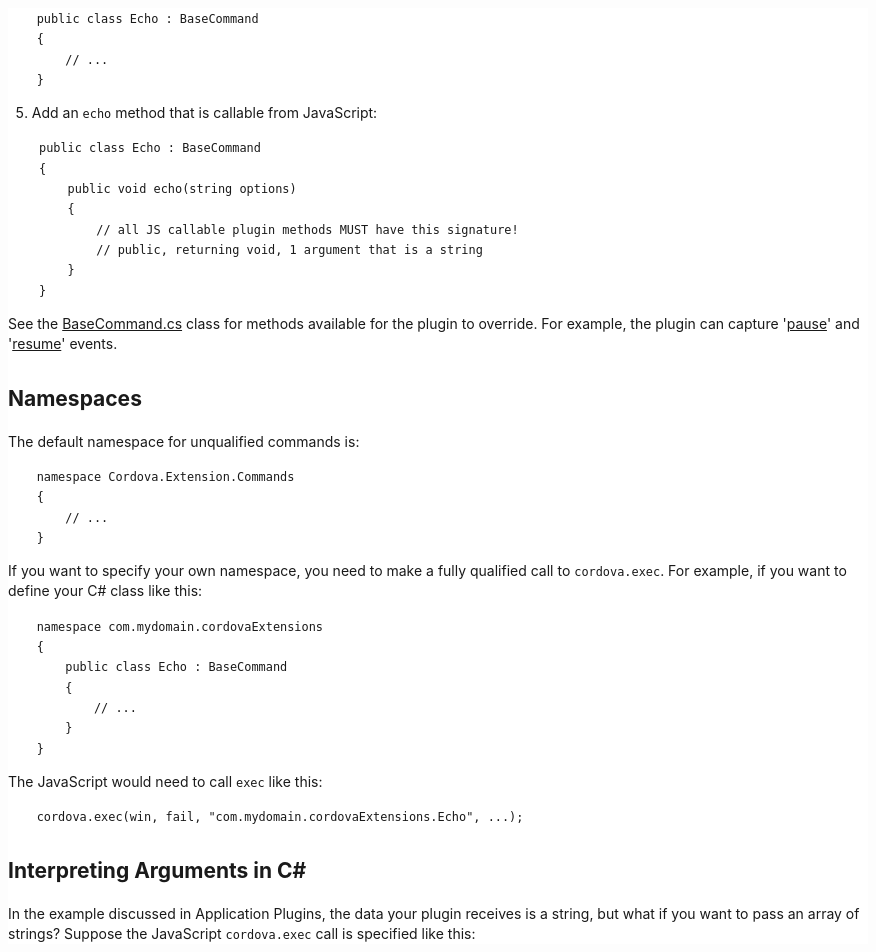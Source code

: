        public class Echo : BaseCommand
        {
            // ...
        }

5. Add an `echo` method that is callable from JavaScript:

        public class Echo : BaseCommand
        {
            public void echo(string options)
            {
                // all JS callable plugin methods MUST have this signature!
                // public, returning void, 1 argument that is a string
            }
        }

See the
[BaseCommand.cs](https://github.com/apache/cordova-wp8/blob/master/wp8/template/cordovalib/Commands/BaseCommand.cs)
class for methods available for the plugin to override.  For example,
the plugin can capture '<a href="../../../cordova/events/events.pause.html">pause</a>' and '<a href="../../../cordova/events/events.resume.html">resume</a>' events.

## Namespaces

The default namespace for unqualified commands is:

        namespace Cordova.Extension.Commands
        {
            // ...
        }

If you want to specify your own namespace, you need to make a fully
qualified call to `cordova.exec`. For example, if you want to define
your C# class like this:

        namespace com.mydomain.cordovaExtensions
        {
            public class Echo : BaseCommand
            {
                // ...
            }
        }

The JavaScript would need to call `exec` like this:

        cordova.exec(win, fail, "com.mydomain.cordovaExtensions.Echo", ...);

## Interpreting Arguments in C#

In the example discussed in Application Plugins, the data your plugin
receives is a string, but what if you want to pass an array of
strings?  Suppose the JavaScript `cordova.exec` call is specified like
this:
